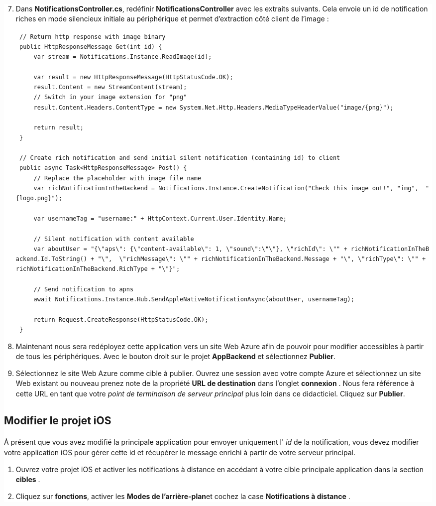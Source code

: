 7. Dans **NotificationsController.cs**, redéfinir **NotificationsController** avec les extraits suivants. Cela envoie un id de notification riches en mode silencieux initiale au périphérique et permet d’extraction côté client de l’image :

        // Return http response with image binary
        public HttpResponseMessage Get(int id) {
            var stream = Notifications.Instance.ReadImage(id);

            var result = new HttpResponseMessage(HttpStatusCode.OK);
            result.Content = new StreamContent(stream);
            // Switch in your image extension for "png"
            result.Content.Headers.ContentType = new System.Net.Http.Headers.MediaTypeHeaderValue("image/{png}");

            return result;
        }

        // Create rich notification and send initial silent notification (containing id) to client
        public async Task<HttpResponseMessage> Post() {
            // Replace the placeholder with image file name
            var richNotificationInTheBackend = Notifications.Instance.CreateNotification("Check this image out!", "img",  "{logo.png}");

            var usernameTag = "username:" + HttpContext.Current.User.Identity.Name;

            // Silent notification with content available
            var aboutUser = "{\"aps\": {\"content-available\": 1, \"sound\":\"\"}, \"richId\": \"" + richNotificationInTheBackend.Id.ToString() + "\",  \"richMessage\": \"" + richNotificationInTheBackend.Message + "\", \"richType\": \"" + richNotificationInTheBackend.RichType + "\"}";

            // Send notification to apns
            await Notifications.Instance.Hub.SendAppleNativeNotificationAsync(aboutUser, usernameTag);

            return Request.CreateResponse(HttpStatusCode.OK);
        }

8. Maintenant nous sera redéployez cette application vers un site Web Azure afin de pouvoir pour modifier accessibles à partir de tous les périphériques. Avec le bouton droit sur le projet **AppBackend** et sélectionnez **Publier**.

9. Sélectionnez le site Web Azure comme cible à publier. Ouvrez une session avec votre compte Azure et sélectionnez un site Web existant ou nouveau prenez note de la propriété **URL de destination** dans l’onglet **connexion** . Nous fera référence à cette URL en tant que votre *point de terminaison de serveur principal* plus loin dans ce didacticiel. Cliquez sur **Publier**.

## <a name="modify-the-ios-project"></a>Modifier le projet iOS

À présent que vous avez modifié la principale application pour envoyer uniquement l' *id* de la notification, vous devez modifier votre application iOS pour gérer cette id et récupérer le message enrichi à partir de votre serveur principal.

1. Ouvrez votre projet iOS et activer les notifications à distance en accédant à votre cible principale application dans la section **cibles** .

2. Cliquez sur **fonctions**, activer les **Modes de l’arrière-plan**et cochez la case **Notifications à distance** .
